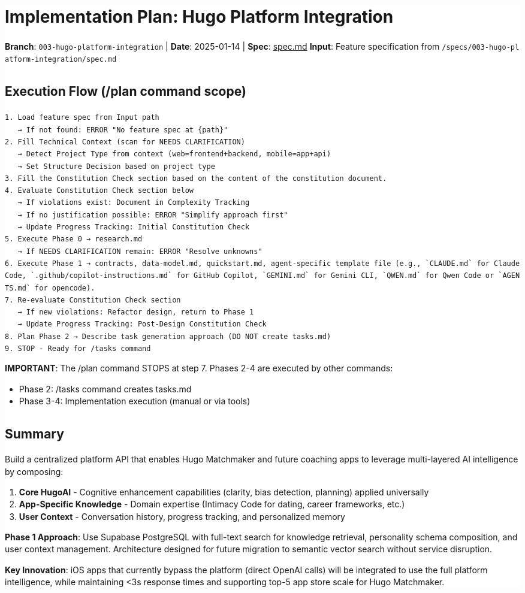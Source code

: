
# Implementation Plan: Hugo Platform Integration

**Branch**: `003-hugo-platform-integration` | **Date**: 2025-01-14 | **Spec**: [spec.md](spec.md)
**Input**: Feature specification from `/specs/003-hugo-platform-integration/spec.md`

## Execution Flow (/plan command scope)
```
1. Load feature spec from Input path
   → If not found: ERROR "No feature spec at {path}"
2. Fill Technical Context (scan for NEEDS CLARIFICATION)
   → Detect Project Type from context (web=frontend+backend, mobile=app+api)
   → Set Structure Decision based on project type
3. Fill the Constitution Check section based on the content of the constitution document.
4. Evaluate Constitution Check section below
   → If violations exist: Document in Complexity Tracking
   → If no justification possible: ERROR "Simplify approach first"
   → Update Progress Tracking: Initial Constitution Check
5. Execute Phase 0 → research.md
   → If NEEDS CLARIFICATION remain: ERROR "Resolve unknowns"
6. Execute Phase 1 → contracts, data-model.md, quickstart.md, agent-specific template file (e.g., `CLAUDE.md` for Claude Code, `.github/copilot-instructions.md` for GitHub Copilot, `GEMINI.md` for Gemini CLI, `QWEN.md` for Qwen Code or `AGENTS.md` for opencode).
7. Re-evaluate Constitution Check section
   → If new violations: Refactor design, return to Phase 1
   → Update Progress Tracking: Post-Design Constitution Check
8. Plan Phase 2 → Describe task generation approach (DO NOT create tasks.md)
9. STOP - Ready for /tasks command
```

**IMPORTANT**: The /plan command STOPS at step 7. Phases 2-4 are executed by other commands:
- Phase 2: /tasks command creates tasks.md
- Phase 3-4: Implementation execution (manual or via tools)

## Summary

Build a centralized platform API that enables Hugo Matchmaker and future coaching apps to leverage multi-layered AI intelligence by composing:
1. **Core HugoAI** - Cognitive enhancement capabilities (clarity, bias detection, planning) applied universally
2. **App-Specific Knowledge** - Domain expertise (Intimacy Code for dating, career frameworks, etc.)
3. **User Context** - Conversation history, progress tracking, and personalized memory

**Phase 1 Approach**: Use Supabase PostgreSQL with full-text search for knowledge retrieval, personality schema composition, and user context management. Architecture designed for future migration to semantic vector search without service disruption.

**Key Innovation**: iOS apps that currently bypass the platform (direct OpenAI calls) will be integrated to use the full platform intelligence, while maintaining <3s response times and supporting top-5 app store scale for Hugo Matchmaker.
